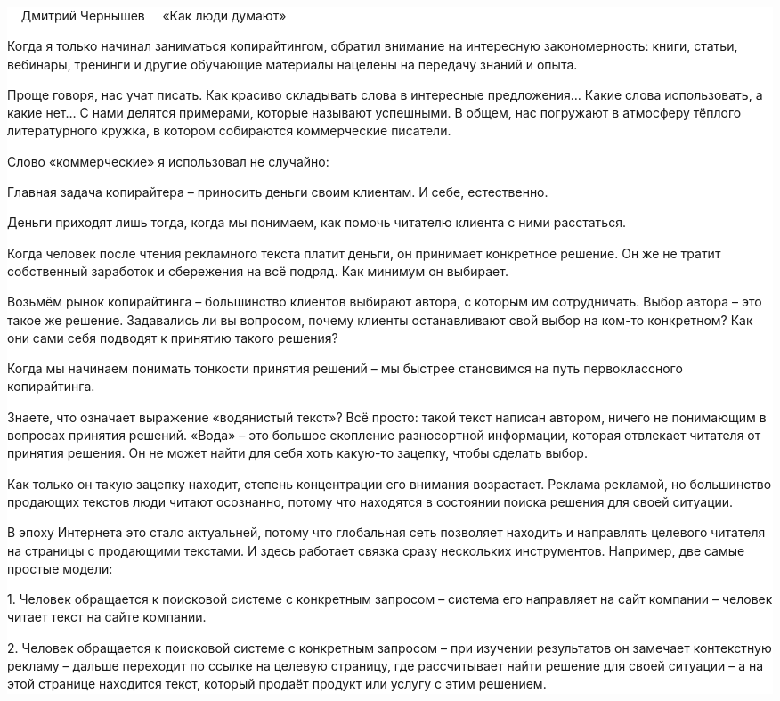     Дмитрий Чернышев     «Как люди думают»

Когда я только начинал заниматься копирайтингом, обратил внимание на
интересную закономерность: книги, статьи, вебинары, тренинги и другие
обучающие материалы нацелены на передачу знаний и опыта.

Проще говоря, нас учат писать. Как красиво складывать слова в интересные
предложения… Какие слова использовать, а какие нет… С нами делятся
примерами, которые называют успешными. В общем, нас погружают в
атмосферу тёплого литературного кружка, в котором собираются
коммерческие писатели.

Слово «коммерческие» я использовал не случайно:

Главная задача копирайтера – приносить деньги своим клиентам. И себе,
естественно.

Деньги приходят лишь тогда, когда мы понимаем, как помочь читателю
клиента с ними расстаться.

Когда человек после чтения рекламного текста платит деньги, он принимает
конкретное решение. Он же не тратит собственный заработок и сбережения
на всё подряд. Как минимум он выбирает.

Возьмём рынок копирайтинга – большинство клиентов выбирают автора, с
которым им сотрудничать. Выбор автора – это такое же решение. Задавались
ли вы вопросом, почему клиенты останавливают свой выбор на ком-то
конкретном? Как они сами себя подводят к принятию такого решения?

Когда мы начинаем понимать тонкости принятия решений – мы быстрее
становимся на путь первоклассного копирайтинга.

Знаете, что означает выражение «водянистый текст»? Всё просто: такой
текст написан автором, ничего не понимающим в вопросах принятия решений.
«Вода» – это большое скопление разносортной информации, которая
отвлекает читателя от принятия решения. Он не может найти для себя хоть
какую-то зацепку, чтобы сделать выбор.

Как только он такую зацепку находит, степень концентрации его внимания
возрастает. Реклама рекламой, но большинство продающих текстов люди
читают осознанно, потому что находятся в состоянии поиска решения для
своей ситуации.

В эпоху Интернета это стало актуальней, потому что глобальная сеть
позволяет находить и направлять целевого читателя на страницы с
продающими текстами. И здесь работает связка сразу нескольких
инструментов. Например, две самые простые модели:

1. Человек обращается к поисковой системе с конкретным запросом –
система его направляет на сайт компании – человек читает текст на сайте
компании.

2. Человек обращается к поисковой системе с конкретным запросом – при
изучении результатов он замечает контекстную рекламу – дальше переходит
по ссылке на целевую страницу, где рассчитывает найти решение для своей
ситуации – а на этой странице находится текст, который продаёт продукт
или услугу с этим решением.
